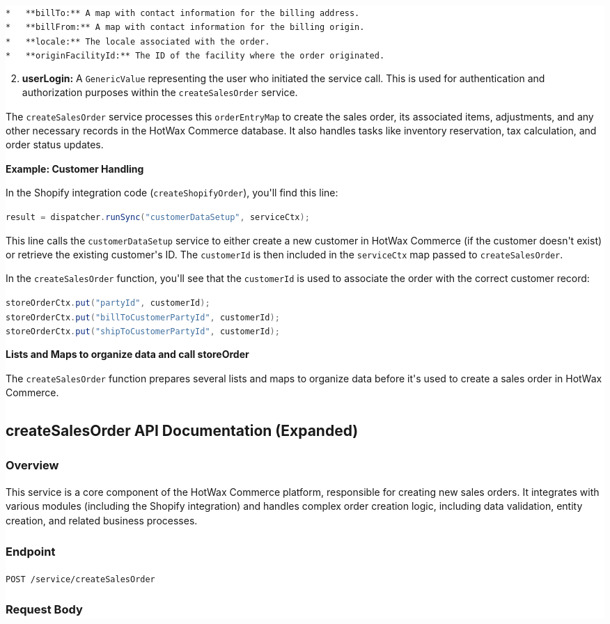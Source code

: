     *   **billTo:** A map with contact information for the billing address.
    *   **billFrom:** A map with contact information for the billing origin.
    *   **locale:** The locale associated with the order.
    *   **originFacilityId:** The ID of the facility where the order originated.

2.  **userLogin:** A `GenericValue` representing the user who initiated the service call. This is used for authentication and authorization purposes within the `createSalesOrder` service.

The `createSalesOrder` service processes this `orderEntryMap` to create the sales order, its associated items, adjustments, and any other necessary records in the HotWax Commerce database. It also handles tasks like inventory reservation, tax calculation, and order status updates.

**Example: Customer Handling**

In the Shopify integration code (`createShopifyOrder`), you'll find this line:

```java
result = dispatcher.runSync("customerDataSetup", serviceCtx);
```

This line calls the `customerDataSetup` service to either create a new customer in HotWax Commerce (if the customer doesn't exist) or retrieve the existing customer's ID. The `customerId` is then included in the `serviceCtx` map passed to `createSalesOrder`.

In the `createSalesOrder` function, you'll see that the `customerId` is used to associate the order with the correct customer record:

```java
storeOrderCtx.put("partyId", customerId);
storeOrderCtx.put("billToCustomerPartyId", customerId);
storeOrderCtx.put("shipToCustomerPartyId", customerId);
```

**Lists and Maps to organize data and call storeOrder**

The `createSalesOrder` function prepares several lists and maps to organize data before it's used to create a sales order in HotWax Commerce. 





## createSalesOrder API Documentation (Expanded)

### Overview

This service is a core component of the HotWax Commerce platform, responsible for creating new sales orders. It integrates with various modules (including the Shopify integration) and handles complex order creation logic, including data validation, entity creation, and related business processes.

### Endpoint

```
POST /service/createSalesOrder
```

### Request Body

